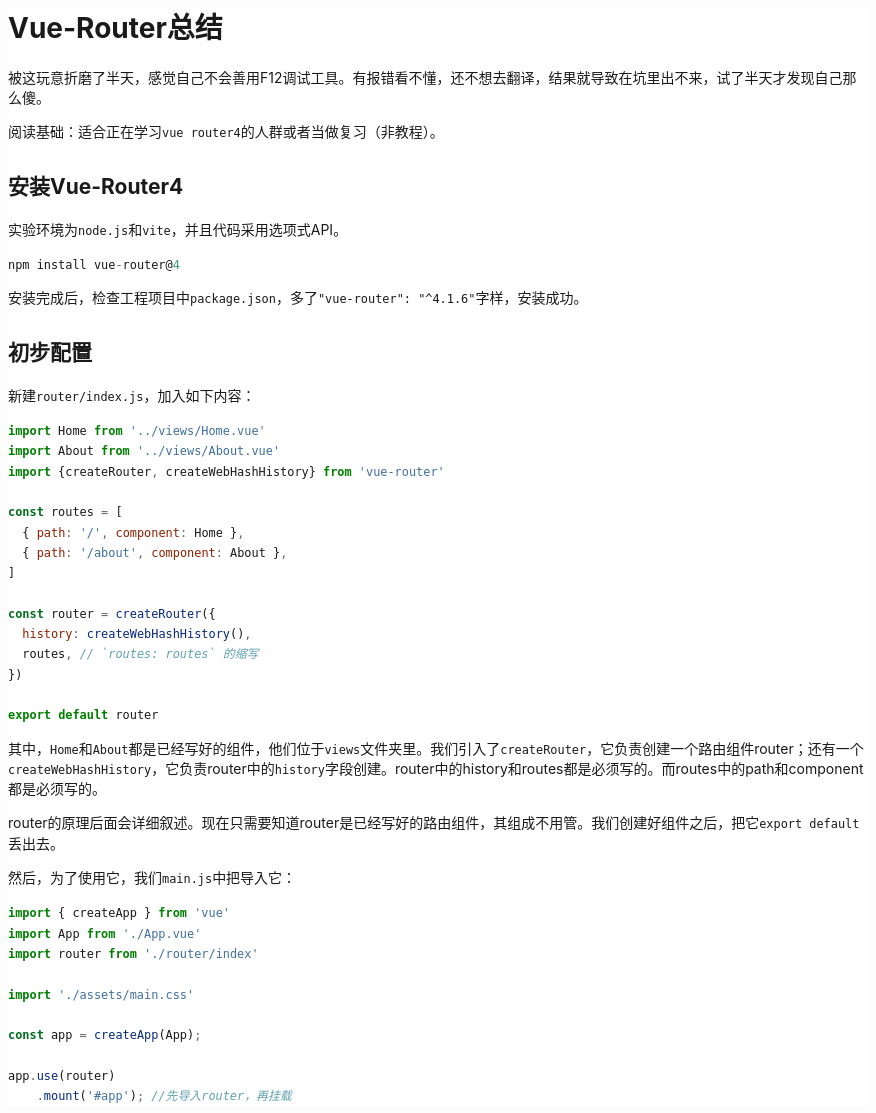 # Vue-Router总结

被这玩意折磨了半天，感觉自己不会善用F12调试工具。有报错看不懂，还不想去翻译，结果就导致在坑里出不来，试了半天才发现自己那么傻。

阅读基础：适合正在学习`vue router4`的人群或者当做复习（非教程）。

## 安装Vue-Router4

实验环境为`node.js`和`vite`，并且代码采用选项式API。

```js
npm install vue-router@4
```

安装完成后，检查工程项目中`package.json`，多了`"vue-router": "^4.1.6"`字样，安装成功。

## 初步配置

新建`router/index.js`，加入如下内容：

```js
import Home from '../views/Home.vue'
import About from '../views/About.vue'
import {createRouter, createWebHashHistory} from 'vue-router'

const routes = [
  { path: '/', component: Home },
  { path: '/about', component: About },
]

const router = createRouter({
  history: createWebHashHistory(),
  routes, // `routes: routes` 的缩写
})

export default router
```

其中，`Home`和`About`都是已经写好的组件，他们位于`views`文件夹里。我们引入了`createRouter`，它负责创建一个路由组件router；还有一个`createWebHashHistory`，它负责router中的`history`字段创建。router中的history和routes都是必须写的。而routes中的path和component都是必须写的。

router的原理后面会详细叙述。现在只需要知道router是已经写好的路由组件，其组成不用管。我们创建好组件之后，把它`export default`丢出去。

然后，为了使用它，我们`main.js`中把导入它：

```js
import { createApp } from 'vue'
import App from './App.vue'
import router from './router/index'

import './assets/main.css'

const app = createApp(App);

app.use(router)
    .mount('#app'); //先导入router，再挂载 
```
